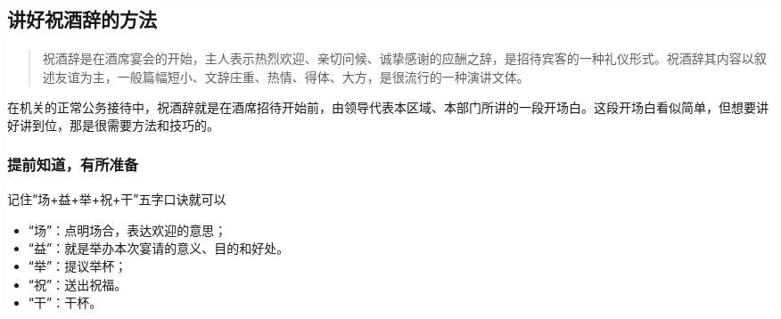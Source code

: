 ## 讲好祝酒辞的方法

> 祝酒辞是在酒席宴会的开始，主人表示热烈欢迎、亲切问候、诚挚感谢的应酬之辞，是招待宾客的一种礼仪形式。祝酒辞其内容以叙述友谊为主，一般篇幅短小、文辞庄重、热情、得体、大方，是很流行的一种演讲文体。

在机关的正常公务接待中，祝酒辞就是在酒席招待开始前，由领导代表本区域、本部门所讲的一段开场白。这段开场白看似简单，但想要讲好讲到位，那是很需要方法和技巧的。

### 提前知道，有所准备

记住“场+益+举+祝+干”五字口诀就可以

- “场”：点明场合，表达欢迎的意思；
- “益”：就是举办本次宴请的意义、目的和好处。
- “举”：提议举杯；
- “祝”：送出祝福。
- “干”：干杯。
